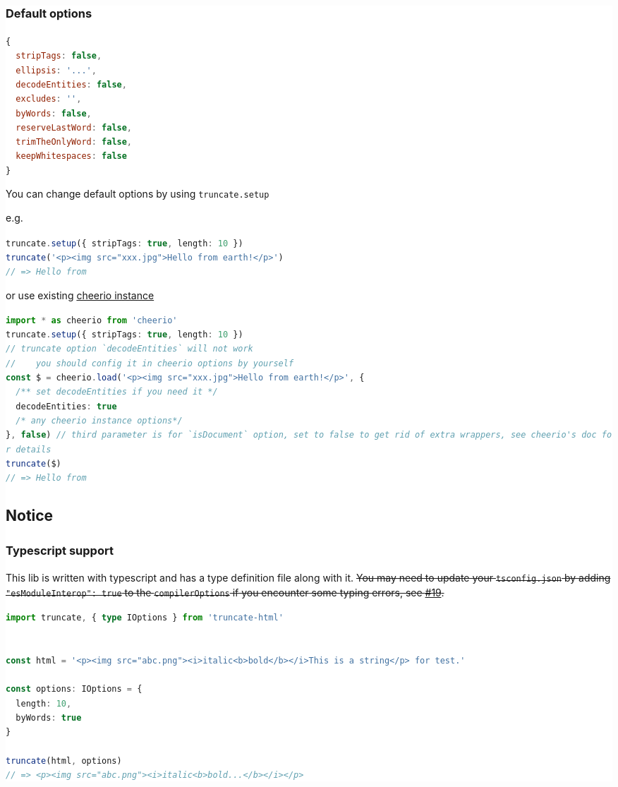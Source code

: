 ### Default options

```js
{
  stripTags: false,
  ellipsis: '...',
  decodeEntities: false,
  excludes: '',
  byWords: false,
  reserveLastWord: false,
  trimTheOnlyWord: false,
  keepWhitespaces: false
}
```

You can change default options by using `truncate.setup`

e.g.

```ts
truncate.setup({ stripTags: true, length: 10 })
truncate('<p><img src="xxx.jpg">Hello from earth!</p>')
// => Hello from
```

or use existing [cheerio instance](https://github.com/cheeriojs/cheerio#loading)

```ts
import * as cheerio from 'cheerio'
truncate.setup({ stripTags: true, length: 10 })
// truncate option `decodeEntities` will not work
//    you should config it in cheerio options by yourself
const $ = cheerio.load('<p><img src="xxx.jpg">Hello from earth!</p>', {
  /** set decodeEntities if you need it */
  decodeEntities: true
  /* any cheerio instance options*/
}, false) // third parameter is for `isDocument` option, set to false to get rid of extra wrappers, see cheerio's doc for details
truncate($)
// => Hello from
```


## Notice

### Typescript support

This lib is written with typescript and has a type definition file along with it. ~~You may need to update your `tsconfig.json` by adding `"esModuleInterop": true` to the `compilerOptions` if you encounter some typing errors, see [#19](https://github.com/oe/truncate-html/issues/19).~~

```ts
import truncate, { type IOptions } from 'truncate-html'


const html = '<p><img src="abc.png"><i>italic<b>bold</b></i>This is a string</p> for test.'

const options: IOptions = {
  length: 10,
  byWords: true
}

truncate(html, options)
// => <p><img src="abc.png"><i>italic<b>bold...</b></i></p>
```
